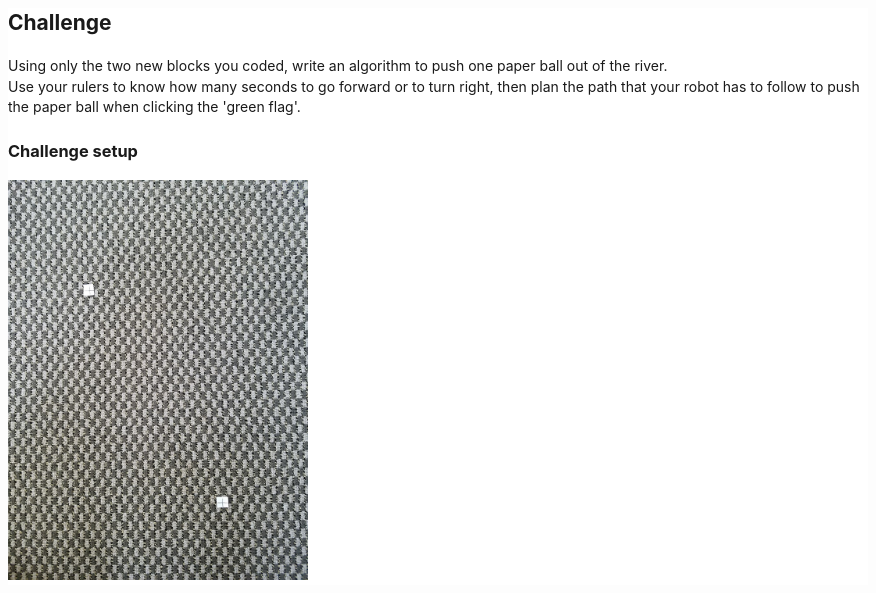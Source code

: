 ## Challenge
Using only the two new blocks you coded, write an algorithm to push one paper ball out of the river.  
Use your rulers to know how many seconds to go forward or to turn right, then plan the path that your robot has to follow to push the paper ball when clicking the 'green flag'.

### Challenge setup  
<img src="../images/challenge_01.jpg" height="400" alt="Before running mBot forward 1 second">